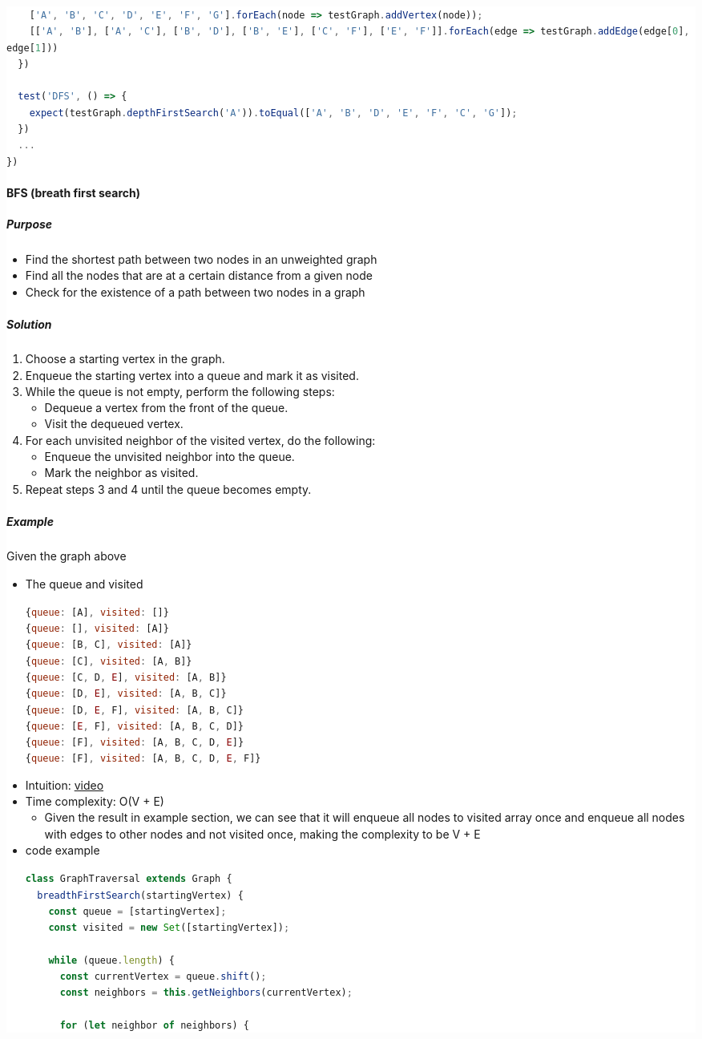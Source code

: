   ```javascript
      ['A', 'B', 'C', 'D', 'E', 'F', 'G'].forEach(node => testGraph.addVertex(node));
      [['A', 'B'], ['A', 'C'], ['B', 'D'], ['B', 'E'], ['C', 'F'], ['E', 'F']].forEach(edge => testGraph.addEdge(edge[0], edge[1]))
    })
  
    test('DFS', () => {
      expect(testGraph.depthFirstSearch('A')).toEqual(['A', 'B', 'D', 'E', 'F', 'C', 'G']);
    })
    ...
  })
  ```

#### BFS (breath first search)
  
##### Purpose

* Find the shortest path between two nodes in an unweighted graph
* Find all the nodes that are at a certain distance from a given node
* Check for the existence of a path between two nodes in a graph

##### Solution

1. Choose a starting vertex in the graph.
2. Enqueue the starting vertex into a queue and mark it as visited.
3. While the queue is not empty, perform the following steps:
    * Dequeue a vertex from the front of the queue.
    * Visit the dequeued vertex.
4. For each unvisited neighbor of the visited vertex, do the following:
    * Enqueue the unvisited neighbor into the queue.
    * Mark the neighbor as visited.
5. Repeat steps 3 and 4 until the queue becomes empty.

##### Example

Given the graph above

* The queue and visited
  ```javascript
  {queue: [A], visited: []}
  {queue: [], visited: [A]}
  {queue: [B, C], visited: [A]}
  {queue: [C], visited: [A, B]}
  {queue: [C, D, E], visited: [A, B]}
  {queue: [D, E], visited: [A, B, C]}
  {queue: [D, E, F], visited: [A, B, C]}
  {queue: [E, F], visited: [A, B, C, D]}
  {queue: [F], visited: [A, B, C, D, E]}
  {queue: [F], visited: [A, B, C, D, E, F]}
  ```
* Intuition: [video](https://www.youtube.com/watch?v=oDqjPvD54Ss&t=85s)
* Time complexity: O(V + E)
  * Given the result in example section, we can see that it will enqueue all nodes to visited array once and enqueue all nodes with edges to other nodes and not visited once, making the complexity to be V + E
* code example
  ```javascript
  class GraphTraversal extends Graph {
    breadthFirstSearch(startingVertex) {
      const queue = [startingVertex];
      const visited = new Set([startingVertex]);
  
      while (queue.length) {
        const currentVertex = queue.shift();
        const neighbors = this.getNeighbors(currentVertex);
    
        for (let neighbor of neighbors) {
  ```